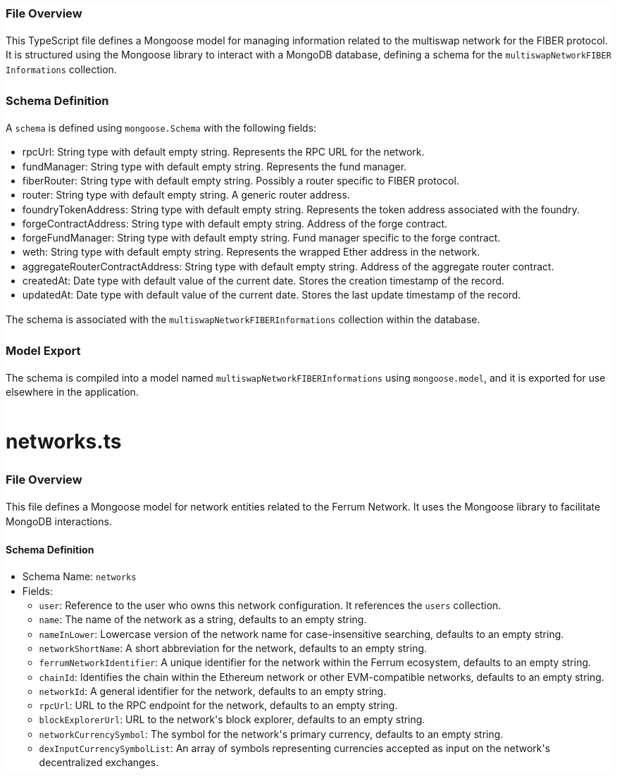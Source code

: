 ### File Overview

This TypeScript file defines a Mongoose model for managing information related to the multiswap network for the FIBER protocol. It is structured using the Mongoose library to interact with a MongoDB database, defining a schema for the `multiswapNetworkFIBERInformations` collection.

### Schema Definition

A `schema` is defined using `mongoose.Schema` with the following fields:

- rpcUrl: String type with default empty string. Represents the RPC URL for the network.
- fundManager: String type with default empty string. Represents the fund manager.
- fiberRouter: String type with default empty string. Possibly a router specific to FIBER protocol.
- router: String type with default empty string. A generic router address.
- foundryTokenAddress: String type with default empty string. Represents the token address associated with the foundry.
- forgeContractAddress: String type with default empty string. Address of the forge contract.
- forgeFundManager: String type with default empty string. Fund manager specific to the forge contract.
- weth: String type with default empty string. Represents the wrapped Ether address in the network.
- aggregateRouterContractAddress: String type with default empty string. Address of the aggregate router contract.
- createdAt: Date type with default value of the current date. Stores the creation timestamp of the record.
- updatedAt: Date type with default value of the current date. Stores the last update timestamp of the record.

The schema is associated with the `multiswapNetworkFIBERInformations` collection within the database.

### Model Export

The schema is compiled into a model named `multiswapNetworkFIBERInformations` using `mongoose.model`, and it is exported for use elsewhere in the application.

# networks.ts

### File Overview

This file defines a Mongoose model for network entities related to the Ferrum Network. It uses the Mongoose library to facilitate MongoDB interactions.

#### Schema Definition

- Schema Name: `networks`
- Fields:
  - `user`: Reference to the user who owns this network configuration. It references the `users` collection.
  - `name`: The name of the network as a string, defaults to an empty string.
  - `nameInLower`: Lowercase version of the network name for case-insensitive searching, defaults to an empty string.
  - `networkShortName`: A short abbreviation for the network, defaults to an empty string.
  - `ferrumNetworkIdentifier`: A unique identifier for the network within the Ferrum ecosystem, defaults to an empty string.
  - `chainId`: Identifies the chain within the Ethereum network or other EVM-compatible networks, defaults to an empty string.
  - `networkId`: A general identifier for the network, defaults to an empty string.
  - `rpcUrl`: URL to the RPC endpoint for the network, defaults to an empty string.
  - `blockExplorerUrl`: URL to the network's block explorer, defaults to an empty string.
  - `networkCurrencySymbol`: The symbol for the network's primary currency, defaults to an empty string.
  - `dexInputCurrencySymbolList`: An array of symbols representing currencies accepted as input on the network's decentralized exchanges.